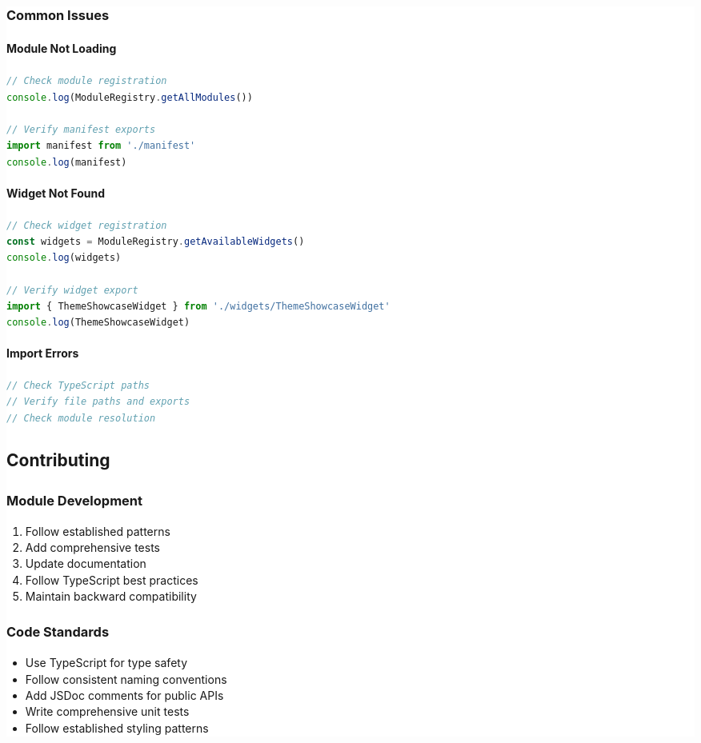 ### Common Issues

#### Module Not Loading
```typescript
// Check module registration
console.log(ModuleRegistry.getAllModules())

// Verify manifest exports
import manifest from './manifest'
console.log(manifest)
```

#### Widget Not Found
```typescript
// Check widget registration
const widgets = ModuleRegistry.getAvailableWidgets()
console.log(widgets)

// Verify widget export
import { ThemeShowcaseWidget } from './widgets/ThemeShowcaseWidget'
console.log(ThemeShowcaseWidget)
```

#### Import Errors
```typescript
// Check TypeScript paths
// Verify file paths and exports
// Check module resolution
```

## Contributing

### Module Development
1. Follow established patterns
2. Add comprehensive tests
3. Update documentation
4. Follow TypeScript best practices
5. Maintain backward compatibility

### Code Standards
- Use TypeScript for type safety
- Follow consistent naming conventions
- Add JSDoc comments for public APIs
- Write comprehensive unit tests
- Follow established styling patterns
